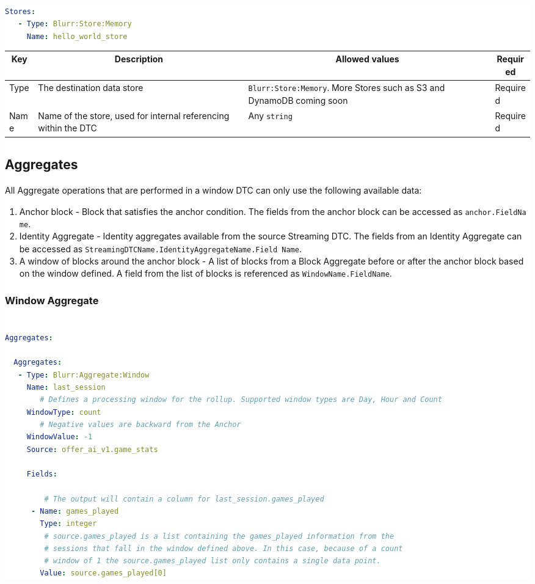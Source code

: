 
```YAML
Stores:
   - Type: Blurr:Store:Memory
     Name: hello_world_store
```

Key |  Description | Allowed values | Required
--- | ------------ | -------------- | --------
Type | The destination data store | `Blurr:Store:Memory`. More Stores such as S3 and DynamoDB coming soon | Required
Name | Name of the store, used for internal referencing within the DTC | Any `string` | Required


## Aggregates

All Aggregate operations that are performed in a window DTC can only use the following available data:

1. Anchor block - Block that satisfies the anchor condition. The fields from the anchor block can be accessed as `anchor.FieldName`.
2. Identity Aggregate - Identity aggregates available from the source Streaming DTC. The fields from an Identity Aggregate can be accessed as `StreamingDTCName.IdentityAggregateName.Field Name`.
3. A window of blocks around the anchor block - A list of blocks from a Block Aggregate before or after the anchor block based on the window defined. A field from the list of blocks is referenced as `WindowName.FieldName`.

### Window Aggregate

```yaml

Aggregates:

  Aggregates:
   - Type: Blurr:Aggregate:Window
     Name: last_session
        # Defines a processing window for the rollup. Supported window types are Day, Hour and Count
     WindowType: count
        # Negative values are backward from the Anchor
     WindowValue: -1
     Source: offer_ai_v1.game_stats

     Fields:

         # The output will contain a column for last_session.games_played
      - Name: games_played
        Type: integer
         # source.games_played is a list containing the games_played information from the
         # sessions that fall in the window defined above. In this case, because of a count
         # window of 1 the source.games_played list only contains a single data point.
        Value: source.games_played[0]
```
